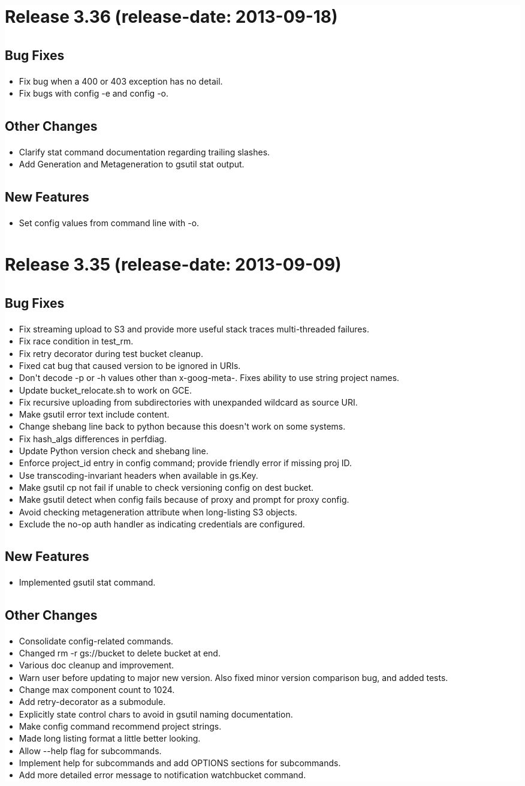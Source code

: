 Release 3.36 (release-date: 2013-09-18)
=======================================

Bug Fixes
---------

- Fix bug when a 400 or 403 exception has no detail.
- Fix bugs with config -e and config -o.


Other Changes
-------------

- Clarify stat command documentation regarding trailing slashes.
- Add Generation and Metageneration to gsutil stat output.


New Features
------------

- Set config values from command line with -o.


Release 3.35 (release-date: 2013-09-09)
=======================================

Bug Fixes
---------

- Fix streaming upload to S3 and provide more useful stack traces multi-threaded failures.
- Fix race condition in test_rm.
- Fix retry decorator during test bucket cleanup.
- Fixed cat bug that caused version to be ignored in URIs.
- Don't decode -p or -h values other than x-goog-meta-. Fixes ability to use string project names.
- Update bucket_relocate.sh to work on GCE.
- Fix recursive uploading from subdirectories with unexpanded wildcard as source URI.
- Make gsutil error text include <Message> content.
- Change shebang line back to python because this doesn't work on some systems.
- Fix hash_algs differences in perfdiag.
- Update Python version check and shebang line.
- Enforce project_id entry in config command; provide friendly error if missing proj ID.
- Use transcoding-invariant headers when available in gs.Key.
- Make gsutil cp not fail if unable to check versioning config on dest bucket.
- Make gsutil detect when config fails because of proxy and prompt for proxy config.
- Avoid checking metageneration attribute when long-listing S3 objects.
- Exclude the no-op auth handler as indicating credentials are configured.


New Features
------------

- Implemented gsutil stat command.


Other Changes
-------------

- Consolidate config-related commands.
- Changed rm -r gs://bucket to delete bucket at end.
- Various doc cleanup and improvement.
- Warn user before updating to major new version. Also fixed minor version comparison bug, and added tests.
- Change max component count to 1024.
- Add retry-decorator as a submodule.
- Explicitly state control chars to avoid in gsutil naming documentation.
- Make config command recommend project strings.
- Made long listing format a little better looking.
- Allow --help flag for subcommands.
- Implement help for subcommands and add OPTIONS sections for subcommands.
- Add more detailed error message to notification watchbucket command.